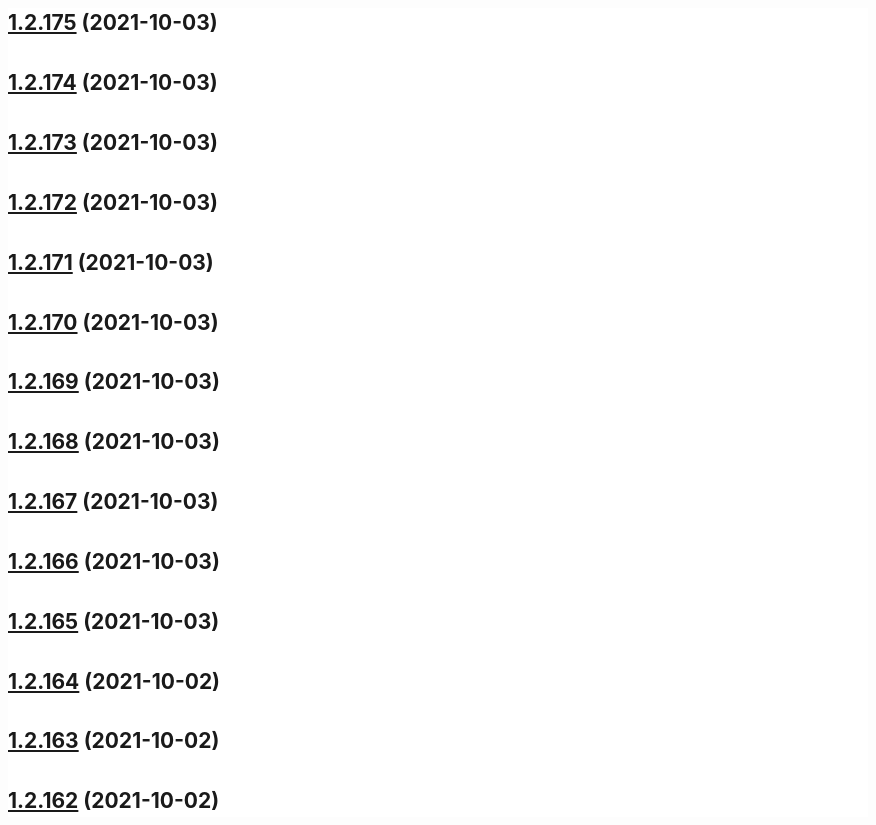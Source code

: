 ## [1.2.175](https://github.com/sprucelabsai/jest-sheets-reporter/compare/v1.2.174...v1.2.175) (2021-10-03)

## [1.2.174](https://github.com/sprucelabsai/jest-sheets-reporter/compare/v1.2.173...v1.2.174) (2021-10-03)

## [1.2.173](https://github.com/sprucelabsai/jest-sheets-reporter/compare/v1.2.172...v1.2.173) (2021-10-03)

## [1.2.172](https://github.com/sprucelabsai/jest-sheets-reporter/compare/v1.2.171...v1.2.172) (2021-10-03)

## [1.2.171](https://github.com/sprucelabsai/jest-sheets-reporter/compare/v1.2.170...v1.2.171) (2021-10-03)

## [1.2.170](https://github.com/sprucelabsai/jest-sheets-reporter/compare/v1.2.169...v1.2.170) (2021-10-03)

## [1.2.169](https://github.com/sprucelabsai/jest-sheets-reporter/compare/v1.2.168...v1.2.169) (2021-10-03)

## [1.2.168](https://github.com/sprucelabsai/jest-sheets-reporter/compare/v1.2.167...v1.2.168) (2021-10-03)

## [1.2.167](https://github.com/sprucelabsai/jest-sheets-reporter/compare/v1.2.166...v1.2.167) (2021-10-03)

## [1.2.166](https://github.com/sprucelabsai/jest-sheets-reporter/compare/v1.2.165...v1.2.166) (2021-10-03)

## [1.2.165](https://github.com/sprucelabsai/jest-sheets-reporter/compare/v1.2.164...v1.2.165) (2021-10-03)

## [1.2.164](https://github.com/sprucelabsai/jest-sheets-reporter/compare/v1.2.163...v1.2.164) (2021-10-02)

## [1.2.163](https://github.com/sprucelabsai/jest-sheets-reporter/compare/v1.2.162...v1.2.163) (2021-10-02)

## [1.2.162](https://github.com/sprucelabsai/jest-sheets-reporter/compare/v1.2.161...v1.2.162) (2021-10-02)
